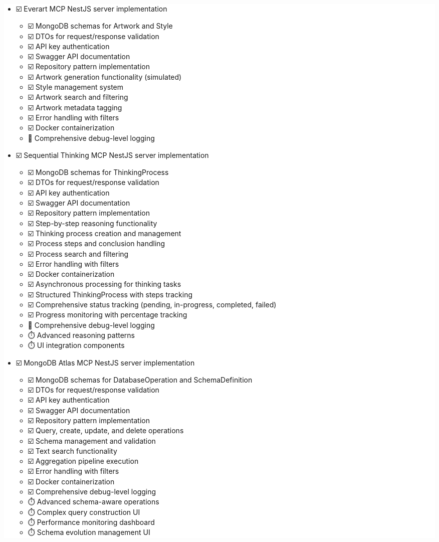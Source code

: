- ☑️ Everart MCP NestJS server implementation
  - ☑️ MongoDB schemas for Artwork and Style
  - ☑️ DTOs for request/response validation
  - ☑️ API key authentication
  - ☑️ Swagger API documentation
  - ☑️ Repository pattern implementation
  - ☑️ Artwork generation functionality (simulated)
  - ☑️ Style management system
  - ☑️ Artwork search and filtering
  - ☑️ Artwork metadata tagging
  - ☑️ Error handling with filters
  - ☑️ Docker containerization
  - 🔄 Comprehensive debug-level logging
  
- ☑️ Sequential Thinking MCP NestJS server implementation
  - ☑️ MongoDB schemas for ThinkingProcess
  - ☑️ DTOs for request/response validation
  - ☑️ API key authentication
  - ☑️ Swagger API documentation
  - ☑️ Repository pattern implementation
  - ☑️ Step-by-step reasoning functionality
  - ☑️ Thinking process creation and management
  - ☑️ Process steps and conclusion handling
  - ☑️ Process search and filtering
  - ☑️ Error handling with filters
  - ☑️ Docker containerization
  - ☑️ Asynchronous processing for thinking tasks
  - ☑️ Structured ThinkingProcess with steps tracking
  - ☑️ Comprehensive status tracking (pending, in-progress, completed, failed)
  - ☑️ Progress monitoring with percentage tracking
  - 🔄 Comprehensive debug-level logging
  - ⏱️ Advanced reasoning patterns
  - ⏱️ UI integration components

- ☑️ MongoDB Atlas MCP NestJS server implementation
  - ☑️ MongoDB schemas for DatabaseOperation and SchemaDefinition
  - ☑️ DTOs for request/response validation
  - ☑️ API key authentication
  - ☑️ Swagger API documentation
  - ☑️ Repository pattern implementation
  - ☑️ Query, create, update, and delete operations
  - ☑️ Schema management and validation
  - ☑️ Text search functionality
  - ☑️ Aggregation pipeline execution
  - ☑️ Error handling with filters
  - ☑️ Docker containerization
  - ☑️ Comprehensive debug-level logging
  - ⏱️ Advanced schema-aware operations
  - ⏱️ Complex query construction UI
  - ⏱️ Performance monitoring dashboard
  - ⏱️ Schema evolution management UI
